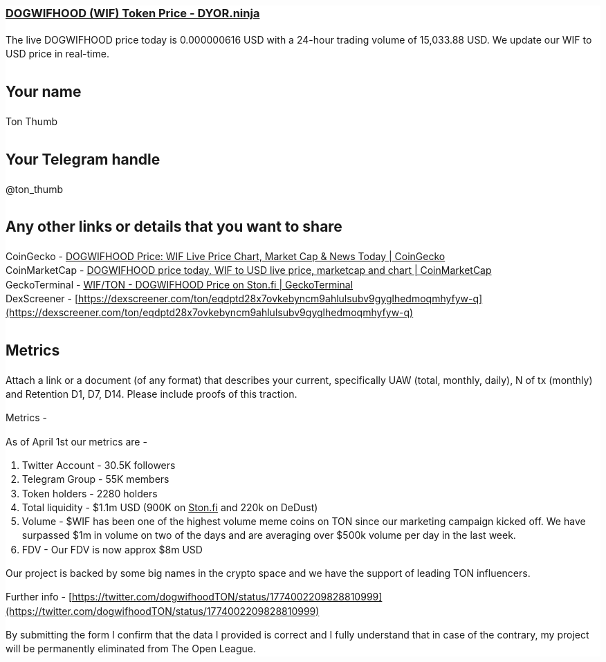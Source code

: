 ### [DOGWIFHOOD (WIF) Token Price - DYOR.ninja](https://dyor.io/token/EQAuco5ZEPgB19fSTo7EmtLTJysrKxbu6M_XOFDwWQiNjCsQ)

The live DOGWIFHOOD price today is 0.000000616 USD with a 24-hour trading volume of 15,033.88 USD. We update our WIF to USD price in real-time.

## [](#your-name-6)Your name

Ton Thumb

## [](#your-telegram-handle-7)Your Telegram handle

@ton\_thumb

## [](#any-other-links-or-details-that-you-want-to-share-8)Any other links or details that you want to share

CoinGecko - [DOGWIFHOOD Price: WIF Live Price Chart, Market Cap & News Today | CoinGecko](https://www.coingecko.com/en/coins/dogwifhood)  
CoinMarketCap - [DOGWIFHOOD price today, WIF to USD live price, marketcap and chart | CoinMarketCap](https://coinmarketcap.com/currencies/dogwifhood)  
GeckoTerminal - [WIF/TON - DOGWIFHOOD Price on Ston.fi | GeckoTerminal](https://www.geckoterminal.com/ton/pools/EQAoB_Eu83hGRiJ5WFnLn77m98TCNYNfhhE4AUuNNFAzsSkV)  
DexScreener - [https://dexscreener.com/ton/eqdptd28x7ovkebyncm9ahlulsubv9gyglhedmoqmhyfyw-q](https://dexscreener.com/ton/eqdptd28x7ovkebyncm9ahlulsubv9gyglhedmoqmhyfyw-q)

## [](#metrics-9)Metrics

Attach a link or a document (of any format) that describes your current, specifically UAW (total, monthly, daily), N of tx (monthly) and Retention D1, D7, D14. Please include proofs of this traction.

Metrics -

As of April 1st our metrics are -

1.  Twitter Account - 30.5K followers
2.  Telegram Group - 55K members
3.  Token holders - 2280 holders
4.  Total liquidity - $1.1m USD (900K on [Ston.fi](http://Ston.fi) and 220k on DeDust)
5.  Volume - $WIF has been one of the highest volume meme coins on TON since our marketing campaign kicked off. We have surpassed $1m in volume on two of the days and are averaging over $500k volume per day in the last week.
6.  FDV - Our FDV is now approx $8m USD

Our project is backed by some big names in the crypto space and we have the support of leading TON influencers.

Further info - [https://twitter.com/dogwifhoodTON/status/1774002209828810999](https://twitter.com/dogwifhoodTON/status/1774002209828810999)

By submitting the form I confirm that the data I provided is correct and I fully understand that in case of the contrary, my project will be permanently eliminated from The Open League.
